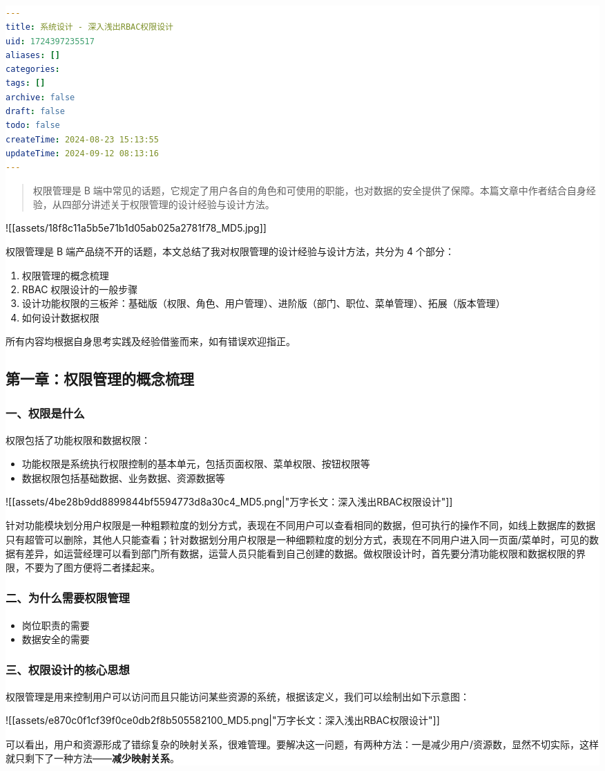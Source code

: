 ```yaml
---
title: 系统设计 - 深入浅出RBAC权限设计
uid: 1724397235517
aliases: []
categories: 
tags: []
archive: false
draft: false
todo: false
createTime: 2024-08-23 15:13:55
updateTime: 2024-09-12 08:13:16
---
```


> 权限管理是 B 端中常见的话题，它规定了用户各自的角色和可使用的职能，也对数据的安全提供了保障。本篇文章中作者结合自身经验，从四部分讲述关于权限管理的设计经验与设计方法。

![[assets/18f8c11a5b5e71b1d05ab025a2781f78_MD5.jpg]]

权限管理是 B 端产品绕不开的话题，本文总结了我对权限管理的设计经验与设计方法，共分为 4 个部分：

1. 权限管理的概念梳理
2. RBAC 权限设计的一般步骤
3. 设计功能权限的三板斧：基础版（权限、角色、用户管理）、进阶版（部门、职位、菜单管理）、拓展（版本管理）
4. 如何设计数据权限

所有内容均根据自身思考实践及经验借鉴而来，如有错误欢迎指正。

## 第一章：权限管理的概念梳理

### 一、权限是什么

权限包括了功能权限和数据权限：

- 功能权限是系统执行权限控制的基本单元，包括页面权限、菜单权限、按钮权限等
- 数据权限包括基础数据、业务数据、资源数据等

![[assets/4be28b9dd8899844bf5594773d8a30c4_MD5.png|"万字长文：深入浅出RBAC权限设计"]]

针对功能模块划分用户权限是一种粗颗粒度的划分方式，表现在不同用户可以查看相同的数据，但可执行的操作不同，如线上数据库的数据只有超管可以删除，其他人只能查看；针对数据划分用户权限是一种细颗粒度的划分方式，表现在不同用户进入同一页面/菜单时，可见的数据有差异，如运营经理可以看到部门所有数据，运营人员只能看到自己创建的数据。做权限设计时，首先要分清功能权限和数据权限的界限，不要为了图方便将二者揉起来。

### 二、为什么需要权限管理

- 岗位职责的需要
- 数据安全的需要

### 三、权限设计的核心思想

权限管理是用来控制用户可以访问而且只能访问某些资源的系统，根据该定义，我们可以绘制出如下示意图：

![[assets/e870c0f1cf39f0ce0db2f8b505582100_MD5.png|"万字长文：深入浅出RBAC权限设计"]]

可以看出，用户和资源形成了错综复杂的映射关系，很难管理。要解决这一问题，有两种方法：一是减少用户/资源数，显然不切实际，这样就只剩下了一种方法——**减少映射关系**。

